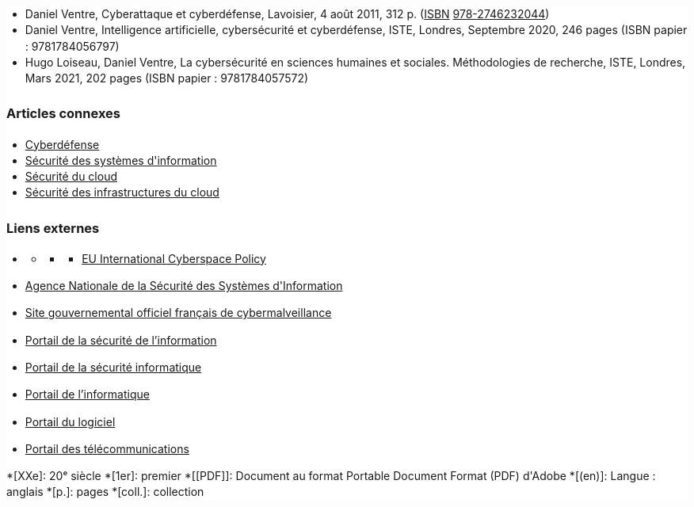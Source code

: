   * Daniel Ventre, Cyberattaque et cyberdéfense, Lavoisier, 4 août 2011, 312 p. ([ISBN](/wiki/International_Standard_Book_Number "International Standard Book Number") [978-2746232044](/wiki/Sp%C3%A9cial:Ouvrages_de_r%C3%A9f%C3%A9rence/978-2746232044 "Spécial:Ouvrages de référence/978-2746232044"))
  * Daniel Ventre, Intelligence artificielle, cybersécurité et cyberdéfense, ISTE, Londres, Septembre 2020, 246 pages (ISBN papier : 9781784056797)
  * Hugo Loiseau, Daniel Ventre, La cybersécurité en sciences humaines et sociales. Méthodologies de recherche, ISTE, Londres, Mars 2021, 202 pages (ISBN papier : 9781784057572)

### Articles connexes

  * [Cyberdéfense](/wiki/Cyberd%C3%A9fense "Cyberdéfense")
  * [Sécurité des systèmes d'information](/wiki/S%C3%A9curit%C3%A9_des_syst%C3%A8mes_d%27information "Sécurité des systèmes d'information")
  * [Sécurité du cloud](/wiki/S%C3%A9curit%C3%A9_du_cloud "Sécurité du cloud")
  * [Sécurité des infrastructures du cloud](/wiki/S%C3%A9curit%C3%A9_des_infrastructures_du_cloud "Sécurité des infrastructures du cloud")

### Liens externes

  *   *   *   * [EU International Cyberspace Policy](http://eeas.europa.eu/policies/eu-cyber-security/)
  * [Agence Nationale de la Sécurité des Systèmes d'Information](http://www.ssi.gouv.fr/)
  * [Site gouvernemental officiel français de cybermalveillance](https://www.cybermalveillance.gouv.fr/)

  * [](/wiki/Portail:S%C3%A9curit%C3%A9_de_l%27information "Portail de la sécurité de l’information") [Portail de la sécurité de l’information](/wiki/Portail:S%C3%A9curit%C3%A9_de_l%27information "Portail:Sécurité de l'information")
  * [](/wiki/Portail:S%C3%A9curit%C3%A9_informatique "Portail de la sécurité informatique") [Portail de la sécurité informatique](/wiki/Portail:S%C3%A9curit%C3%A9_informatique "Portail:Sécurité informatique")
  * [](/wiki/Portail:Informatique "Portail de l’informatique") [Portail de l’informatique](/wiki/Portail:Informatique "Portail:Informatique")
  * [](/wiki/Portail:Logiciel "Portail du logiciel") [Portail du logiciel](/wiki/Portail:Logiciel "Portail:Logiciel")
  * [](/wiki/Portail:T%C3%A9l%C3%A9communications "Portail des télécommunications") [Portail des télécommunications](/wiki/Portail:T%C3%A9l%C3%A9communications "Portail:Télécommunications")

  *[XXe]: 20ᵉ siècle
  *[1er]: premier
  *[[PDF]]: Document au format Portable Document Format (PDF) d'Adobe
  *[(en)]: Langue : anglais
  *[p.]: pages
  *[coll.]: collection

